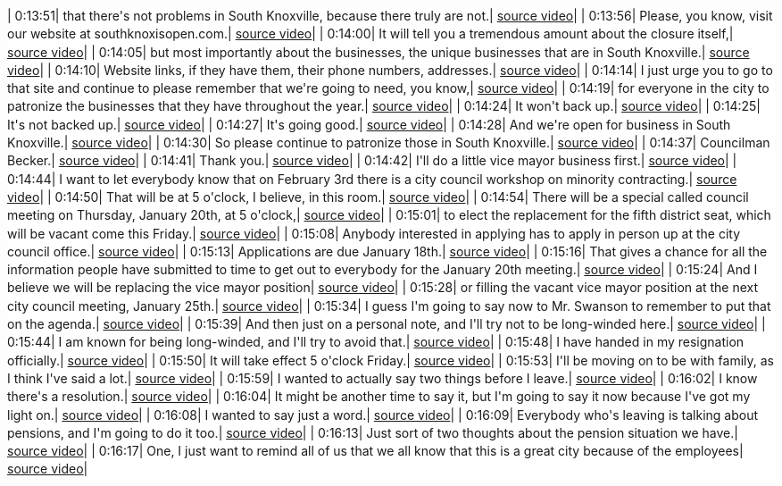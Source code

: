 | 0:13:51| that there's not problems in South Knoxville, because there truly are not.| [source video](https://archive.org/details/citycouncil110111?start=831)|
| 0:13:56| Please, you know, visit our website at southknoxisopen.com.| [source video](https://archive.org/details/citycouncil110111?start=836)|
| 0:14:00| It will tell you a tremendous amount about the closure itself,| [source video](https://archive.org/details/citycouncil110111?start=840)|
| 0:14:05| but most importantly about the businesses, the unique businesses that are in South Knoxville.| [source video](https://archive.org/details/citycouncil110111?start=845)|
| 0:14:10| Website links, if they have them, their phone numbers, addresses.| [source video](https://archive.org/details/citycouncil110111?start=850)|
| 0:14:14| I just urge you to go to that site and continue to please remember that we're going to need, you know,| [source video](https://archive.org/details/citycouncil110111?start=854)|
| 0:14:19| for everyone in the city to patronize the businesses that they have throughout the year.| [source video](https://archive.org/details/citycouncil110111?start=859)|
| 0:14:24| It won't back up.| [source video](https://archive.org/details/citycouncil110111?start=864)|
| 0:14:25| It's not backed up.| [source video](https://archive.org/details/citycouncil110111?start=865)|
| 0:14:27| It's going good.| [source video](https://archive.org/details/citycouncil110111?start=867)|
| 0:14:28| And we're open for business in South Knoxville.| [source video](https://archive.org/details/citycouncil110111?start=868)|
| 0:14:30| So please continue to patronize those in South Knoxville.| [source video](https://archive.org/details/citycouncil110111?start=870)|
| 0:14:37| Councilman Becker.| [source video](https://archive.org/details/citycouncil110111?start=877)|
| 0:14:41| Thank you.| [source video](https://archive.org/details/citycouncil110111?start=881)|
| 0:14:42| I'll do a little vice mayor business first.| [source video](https://archive.org/details/citycouncil110111?start=882)|
| 0:14:44| I want to let everybody know that on February 3rd there is a city council workshop on minority contracting.| [source video](https://archive.org/details/citycouncil110111?start=884)|
| 0:14:50| That will be at 5 o'clock, I believe, in this room.| [source video](https://archive.org/details/citycouncil110111?start=890)|
| 0:14:54| There will be a special called council meeting on Thursday, January 20th, at 5 o'clock,| [source video](https://archive.org/details/citycouncil110111?start=894)|
| 0:15:01| to elect the replacement for the fifth district seat, which will be vacant come this Friday.| [source video](https://archive.org/details/citycouncil110111?start=901)|
| 0:15:08| Anybody interested in applying has to apply in person up at the city council office.| [source video](https://archive.org/details/citycouncil110111?start=908)|
| 0:15:13| Applications are due January 18th.| [source video](https://archive.org/details/citycouncil110111?start=913)|
| 0:15:16| That gives a chance for all the information people have submitted to time to get out to everybody for the January 20th meeting.| [source video](https://archive.org/details/citycouncil110111?start=916)|
| 0:15:24| And I believe we will be replacing the vice mayor position| [source video](https://archive.org/details/citycouncil110111?start=924)|
| 0:15:28| or filling the vacant vice mayor position at the next city council meeting, January 25th.| [source video](https://archive.org/details/citycouncil110111?start=928)|
| 0:15:34| I guess I'm going to say now to Mr. Swanson to remember to put that on the agenda.| [source video](https://archive.org/details/citycouncil110111?start=934)|
| 0:15:39| And then just on a personal note, and I'll try not to be long-winded here.| [source video](https://archive.org/details/citycouncil110111?start=939)|
| 0:15:44| I am known for being long-winded, and I'll try to avoid that.| [source video](https://archive.org/details/citycouncil110111?start=944)|
| 0:15:48| I have handed in my resignation officially.| [source video](https://archive.org/details/citycouncil110111?start=948)|
| 0:15:50| It will take effect 5 o'clock Friday.| [source video](https://archive.org/details/citycouncil110111?start=950)|
| 0:15:53| I'll be moving on to be with family, as I think I've said a lot.| [source video](https://archive.org/details/citycouncil110111?start=953)|
| 0:15:59| I wanted to actually say two things before I leave.| [source video](https://archive.org/details/citycouncil110111?start=959)|
| 0:16:02| I know there's a resolution.| [source video](https://archive.org/details/citycouncil110111?start=962)|
| 0:16:04| It might be another time to say it, but I'm going to say it now because I've got my light on.| [source video](https://archive.org/details/citycouncil110111?start=964)|
| 0:16:08| I wanted to say just a word.| [source video](https://archive.org/details/citycouncil110111?start=968)|
| 0:16:09| Everybody who's leaving is talking about pensions, and I'm going to do it too.| [source video](https://archive.org/details/citycouncil110111?start=969)|
| 0:16:13| Just sort of two thoughts about the pension situation we have.| [source video](https://archive.org/details/citycouncil110111?start=973)|
| 0:16:17| One, I just want to remind all of us that we all know that this is a great city because of the employees| [source video](https://archive.org/details/citycouncil110111?start=977)|